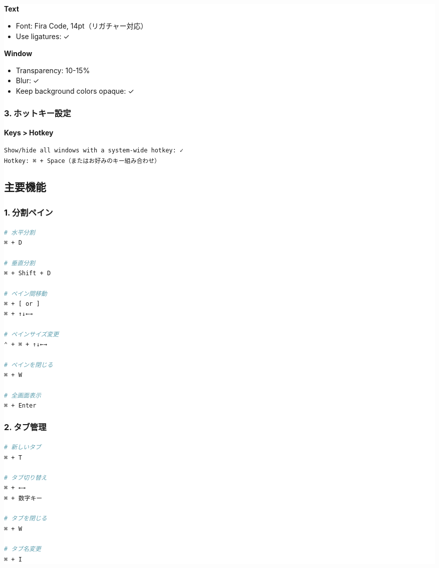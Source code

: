**Text**
- Font: Fira Code, 14pt（リガチャー対応）
- Use ligatures: ✓

**Window**
- Transparency: 10-15%
- Blur: ✓
- Keep background colors opaque: ✓

### 3. ホットキー設定

**Keys > Hotkey**

```
Show/hide all windows with a system-wide hotkey: ✓
Hotkey: ⌘ + Space（またはお好みのキー組み合わせ）
```

## 主要機能

### 1. 分割ペイン

```bash
# 水平分割
⌘ + D

# 垂直分割
⌘ + Shift + D

# ペイン間移動
⌘ + [ or ]
⌘ + ↑↓←→

# ペインサイズ変更
⌃ + ⌘ + ↑↓←→

# ペインを閉じる
⌘ + W

# 全画面表示
⌘ + Enter
```

### 2. タブ管理

```bash
# 新しいタブ
⌘ + T

# タブ切り替え
⌘ + ←→
⌘ + 数字キー

# タブを閉じる
⌘ + W

# タブ名変更
⌘ + I
```
